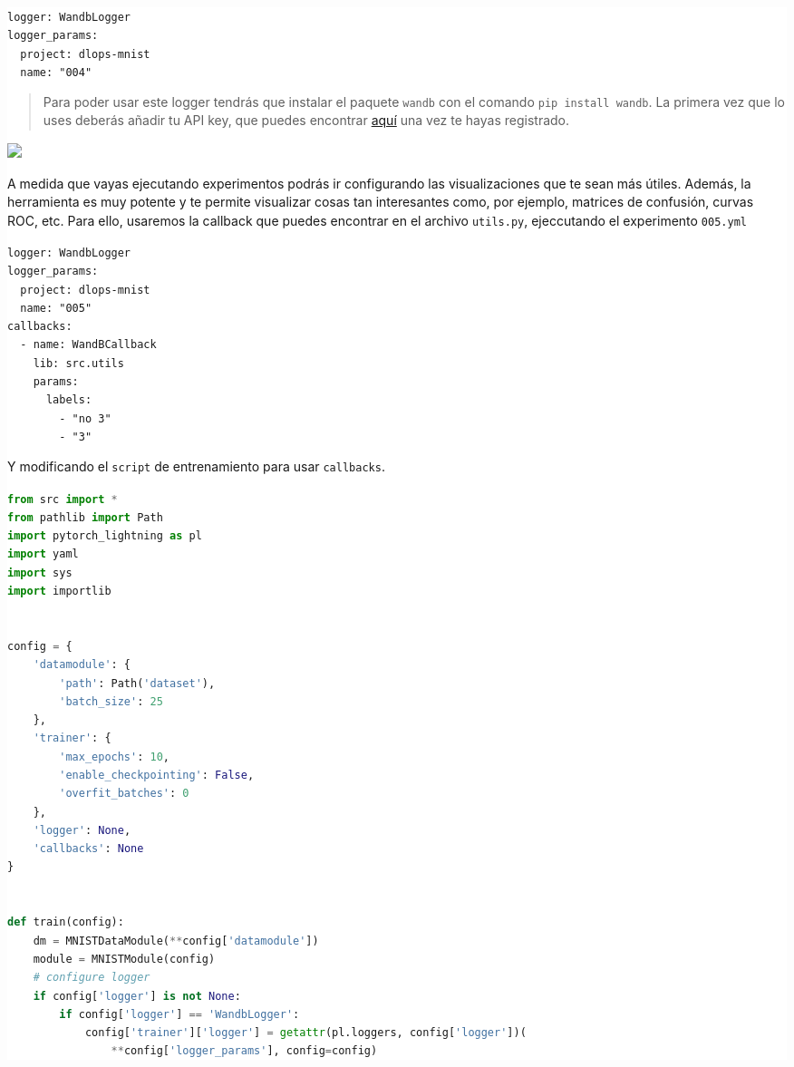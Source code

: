 ```
logger: WandbLogger
logger_params:
  project: dlops-mnist
  name: "004"
```

> Para poder usar este logger tendrás que instalar el paquete `wandb` con el comando `pip install wandb`. La primera vez que lo uses deberás añadir tu API key, que puedes encontrar [aquí](https://wandb.ai/settings) una vez te hayas registrado.

![](pics/wandb.png)

A medida que vayas ejecutando experimentos podrás ir configurando las visualizaciones que te sean más útiles. Además, la herramienta es muy potente y te permite visualizar cosas tan interesantes como, por ejemplo, matrices de confusión, curvas ROC, etc. Para ello, usaremos la callback que puedes encontrar en el archivo `utils.py`, ejeccutando el experimento `005.yml`

```
logger: WandbLogger
logger_params:
  project: dlops-mnist
  name: "005"
callbacks:
  - name: WandBCallback
    lib: src.utils
    params:
      labels:
        - "no 3"
        - "3"
```

Y modificando el `script` de entrenamiento para usar `callbacks`.


```python
from src import *
from pathlib import Path
import pytorch_lightning as pl
import yaml
import sys
import importlib


config = {
    'datamodule': {
        'path': Path('dataset'),
        'batch_size': 25
    },
    'trainer': {
        'max_epochs': 10,
        'enable_checkpointing': False,
        'overfit_batches': 0
    },
    'logger': None,
    'callbacks': None
}


def train(config):
    dm = MNISTDataModule(**config['datamodule'])
    module = MNISTModule(config)
    # configure logger
    if config['logger'] is not None:
        if config['logger'] == 'WandbLogger':
            config['trainer']['logger'] = getattr(pl.loggers, config['logger'])(
                **config['logger_params'], config=config)
```